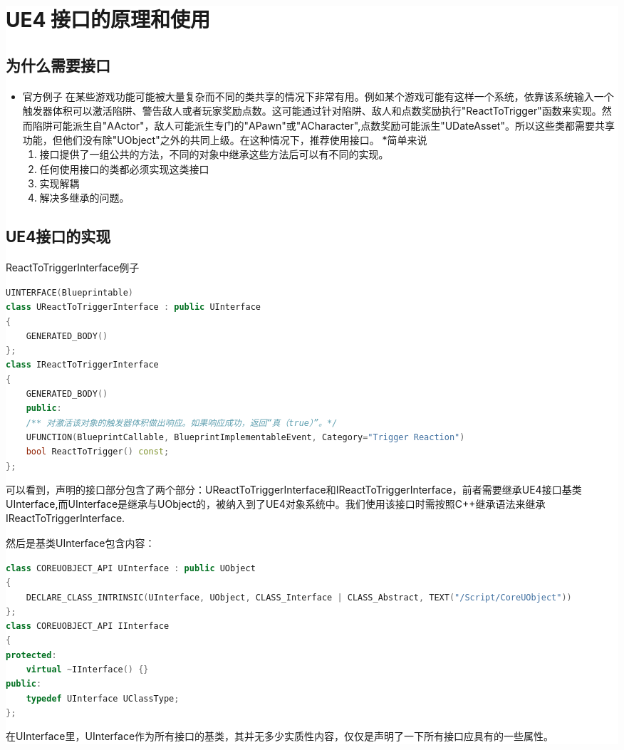 # UE4 接口的原理和使用
## 为什么需要接口
* 官方例子
  在某些游戏功能可能被大量复杂而不同的类共享的情况下非常有用。例如某个游戏可能有这样一个系统，依靠该系统输入一个触发器体积可以激活陷阱、警告敌人或者玩家奖励点数。这可能通过针对陷阱、敌人和点数奖励执行"ReactToTrigger"函数来实现。然而陷阱可能派生自"AActor"，敌人可能派生专门的"APawn"或"ACharacter",点数奖励可能派生"UDateAsset"。所以这些类都需要共享功能，但他们没有除"UObject"之外的共同上级。在这种情况下，推荐使用接口。
*简单来说
    1. 接口提供了一组公共的方法，不同的对象中继承这些方法后可以有不同的实现。
    2. 任何使用接口的类都必须实现这类接口
    3. 实现解耦
    4. 解决多继承的问题。
## UE4接口的实现
ReactToTriggerInterface例子
~~~c++
UINTERFACE(Blueprintable)
class UReactToTriggerInterface : public UInterface
{
	GENERATED_BODY()
};
class IReactToTriggerInterface
{ 
	GENERATED_BODY()
	public:
	/** 对激活该对象的触发器体积做出响应。如果响应成功，返回“真（true）”。*/
	UFUNCTION(BlueprintCallable, BlueprintImplementableEvent, Category="Trigger Reaction")
	bool ReactToTrigger() const;
};
~~~
可以看到，声明的接口部分包含了两个部分：UReactToTriggerInterface和IReactToTriggerInterface，前者需要继承UE4接口基类UInterface,而UInterface是继承与UObject的，被纳入到了UE4对象系统中。我们使用该接口时需按照C++继承语法来继承IReactToTriggerInterface.

然后是基类UInterface包含内容：
~~~c++
class COREUOBJECT_API UInterface : public UObject
{
    DECLARE_CLASS_INTRINSIC(UInterface, UObject, CLASS_Interface | CLASS_Abstract, TEXT("/Script/CoreUObject"))
};
class COREUOBJECT_API IInterface
{
protected:
    virtual ~IInterface() {}
public:
    typedef UInterface UClassType;
};
~~~

在UInterface里，UInterface作为所有接口的基类，其并无多少实质性内容，仅仅是声明了一下所有接口应具有的一些属性。
